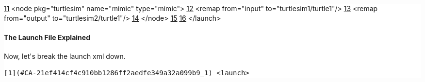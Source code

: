 <span class="line"><span class="LineNumber">[11](#CA-91a3946a9c4cf7301bb55ec0c3f8a77f6c8f9777_11)</span> <span class="LineAnchor" id="CA-91a3946a9c4cf7301bb55ec0c3f8a77f6c8f9777_11"></span><span class="anchor" id="line-11-2"></span>  <<span class="ID">node</span> <span class="ID">pkg</span>=<span class="String">"</span><span class="String">turtlesim</span><span class="String">"</span> <span class="ID">name</span>=<span class="String">"</span><span class="String">mimic</span><span class="String">"</span> <span class="ResWord">type</span>=<span class="String">"</span><span class="String">mimic</span><span class="String">"</span>></span>
<span class="line"><span class="LineNumber">[12](#CA-91a3946a9c4cf7301bb55ec0c3f8a77f6c8f9777_12)</span> <span class="LineAnchor" id="CA-91a3946a9c4cf7301bb55ec0c3f8a77f6c8f9777_12"></span><span class="anchor" id="line-12-2"></span>    <<span class="ID">remap</span> <span class="ID">from</span>=<span class="String">"</span><span class="String">input</span><span class="String">"</span> <span class="ID">to</span>=<span class="String">"</span><span class="String">turtlesim1/turtle1</span><span class="String">"</span>/></span>
<span class="line"><span class="LineNumber">[13](#CA-91a3946a9c4cf7301bb55ec0c3f8a77f6c8f9777_13)</span> <span class="LineAnchor" id="CA-91a3946a9c4cf7301bb55ec0c3f8a77f6c8f9777_13"></span><span class="anchor" id="line-13-2"></span>    <<span class="ID">remap</span> <span class="ID">from</span>=<span class="String">"</span><span class="String">output</span><span class="String">"</span> <span class="ID">to</span>=<span class="String">"</span><span class="String">turtlesim2/turtle1</span><span class="String">"</span>/></span>
<span class="line"><span class="LineNumber">[14](#CA-91a3946a9c4cf7301bb55ec0c3f8a77f6c8f9777_14)</span> <span class="LineAnchor" id="CA-91a3946a9c4cf7301bb55ec0c3f8a77f6c8f9777_14"></span><span class="anchor" id="line-14-2"></span>  </<span class="ID">node</span>></span>
<span class="line"><span class="LineNumber">[15](#CA-91a3946a9c4cf7301bb55ec0c3f8a77f6c8f9777_15)</span> <span class="LineAnchor" id="CA-91a3946a9c4cf7301bb55ec0c3f8a77f6c8f9777_15"></span><span class="anchor" id="line-15-2"></span></span>
<span class="line"><span class="LineNumber">[16](#CA-91a3946a9c4cf7301bb55ec0c3f8a77f6c8f9777_16)</span> <span class="LineAnchor" id="CA-91a3946a9c4cf7301bb55ec0c3f8a77f6c8f9777_16"></span><span class="anchor" id="line-16-2"></span></<span class="ID">launch</span>></span>
</pre>

</div>

</div>

<span class="anchor" id="line-140"></span>

#### The Launch File Explained

<span class="anchor" id="line-141"></span>

Now, let's break the launch xml down.<span class="anchor" id="line-1-15"></span><span class="anchor" id="line-2-6"></span><span class="anchor" id="line-3-5"></span><span class="anchor" id="line-4-4"></span><span class="anchor" id="line-1-16"></span>

<div class="highlight python">

<div class="codearea" dir="ltr" lang="en"><script type="text/javascript">document.write('<a href="#" onclick="return togglenumber(\'CA-21ef414cf4c910bb1286ff2aedfe349a32a099b9\', 1, 1);" \ class="codenumbers">Toggle line numbers<\/a>');</script>

<pre dir="ltr" id="CA-21ef414cf4c910bb1286ff2aedfe349a32a099b9" lang="en"><span class="line"><span class="LineNumber">[1](#CA-21ef414cf4c910bb1286ff2aedfe349a32a099b9_1)</span> <span class="LineAnchor" id="CA-21ef414cf4c910bb1286ff2aedfe349a32a099b9_1"></span><span class="anchor" id="line-1-17"></span><<span class="ID">launch</span>></span>
</pre>
